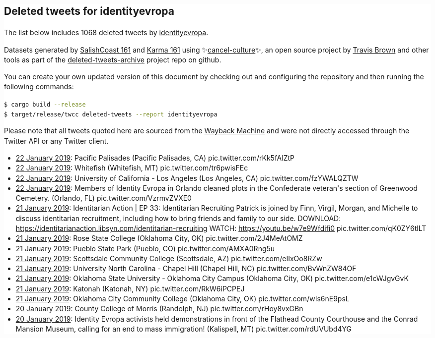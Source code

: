 ## Deleted tweets for identityevropa

The list below includes 1068 deleted tweets by
[identityevropa](https://twitter.com/identityevropa).



Datasets generated by [SalishCoast 161](https://twitter.com/SalishCoastA) and [Karma 161](https://twitter.com/KarmaOneSixOne)
using ✨[cancel-culture](https://github.com/travisbrown/cancel-culture)✨, an open source project by [Travis Brown](https://twitter.com/travisbrown) 
and other tools as part of the [deleted-tweets-archive](https://github.com/salcoast/deleted-tweets-archive/) project repo on github.

You can create your own updated version of this document by checking out and configuring the
repository and then running the following commands:

```bash
$ cargo build --release
$ target/release/twcc deleted-tweets --report identityevropa
```

Please note that all tweets quoted here are sourced from the
[Wayback Machine](https://web.archive.org) and were not directly accessed through the Twitter API or
any Twitter client.

* [22 January 2019](https://web.archive.org/web/20190122163759/https://twitter.com/IdentityEvropa/status/1087751136013139968): Pacific Palisades  (Pacific Palisades, CA) pic.twitter.com/rKk5fAlZtP
* [22 January 2019](https://web.archive.org/web/20190122163531/https://twitter.com/IdentityEvropa/status/1087750512177487873): Whitefish  (Whitefish, MT) pic.twitter.com/tr6pwisFEc
* [22 January 2019](https://web.archive.org/web/20190122163119/https://twitter.com/IdentityEvropa/status/1087749465895825408): University of California - Los Angeles  (Los Angeles, CA) pic.twitter.com/fzYWALQZTW
* [22 January 2019](https://web.archive.org/web/20190122162537/https://twitter.com/IdentityEvropa/status/1087748034031693824): Members of Identity Evropa in Orlando cleaned plots in the Confederate veteran's section of Greenwood Cemetery.  (Orlando, FL) pic.twitter.com/VzrmvZVXE0
* [21 January 2019](https://web.archive.org/web/20190121190418/https://twitter.com/IdentityEvropa/status/1087425583422812160): Identitarian Action | EP 33: Identitarian Recruiting  Patrick is joined by Finn, Virgil, Morgan, and Michelle to discuss identitarian recruitment, including how to bring friends and family to our side.  DOWNLOAD:  https://identitarianaction.libsyn.com/identitarian-recruiting   WATCH:  https://youtu.be/w7e9Wfdifi0  pic.twitter.com/qK0ZY6tlLT
* [21 January 2019](https://web.archive.org/web/20190121180459/https://twitter.com/IdentityEvropa/status/1087410655643226112): Rose State College  (Oklahoma City, OK) pic.twitter.com/2J4MeAtOMZ
* [21 January 2019](https://web.archive.org/web/20190121180343/https://twitter.com/IdentityEvropa/status/1087410327707418633): Pueblo State Park  (Pueblo, CO) pic.twitter.com/AMXA0Rng5u
* [21 January 2019](https://web.archive.org/web/20190121175928/https://twitter.com/IdentityEvropa/status/1087409255349739521): Scottsdale Community College  (Scottsdale, AZ) pic.twitter.com/eIIxOo8RZw
* [21 January 2019](https://web.archive.org/web/20190121001744/https://twitter.com/IdentityEvropa/status/1087142047352532992): University North Carolina - Chapel Hill  (Chapel Hill, NC) pic.twitter.com/BvWnZW84OF
* [21 January 2019](https://web.archive.org/web/20190121001544/https://twitter.com/IdentityEvropa/status/1087141564894363649): Oklahoma State University - Oklahoma City Campus  (Oklahoma City, OK) pic.twitter.com/e1cWJgvGvK
* [21 January 2019](https://web.archive.org/web/20190121001351/https://twitter.com/IdentityEvropa/status/1087141096113819648): Katonah  (Katonah, NY) pic.twitter.com/RkW6iPCPEJ
* [21 January 2019](https://web.archive.org/web/20190121001151/https://twitter.com/IdentityEvropa/status/1087140590230351872): Oklahoma City Community College  (Oklahoma City, OK) pic.twitter.com/wIs6nE9psL
* [20 January 2019](https://web.archive.org/web/20190120202752/https://twitter.com/IdentityEvropa/status/1087084218163834880): County College of Morris  (Randolph, NJ) pic.twitter.com/rHoy8vxGBn
* [20 January 2019](https://web.archive.org/web/20190120202407/https://twitter.com/IdentityEvropa/status/1087083278463631360): Identity Evropa activists held demonstrations in front of the Flathead County Courthouse and the Conrad Mansion Museum, calling for an end to mass immigration!  (Kalispell, MT) pic.twitter.com/rdUVUbd4YG